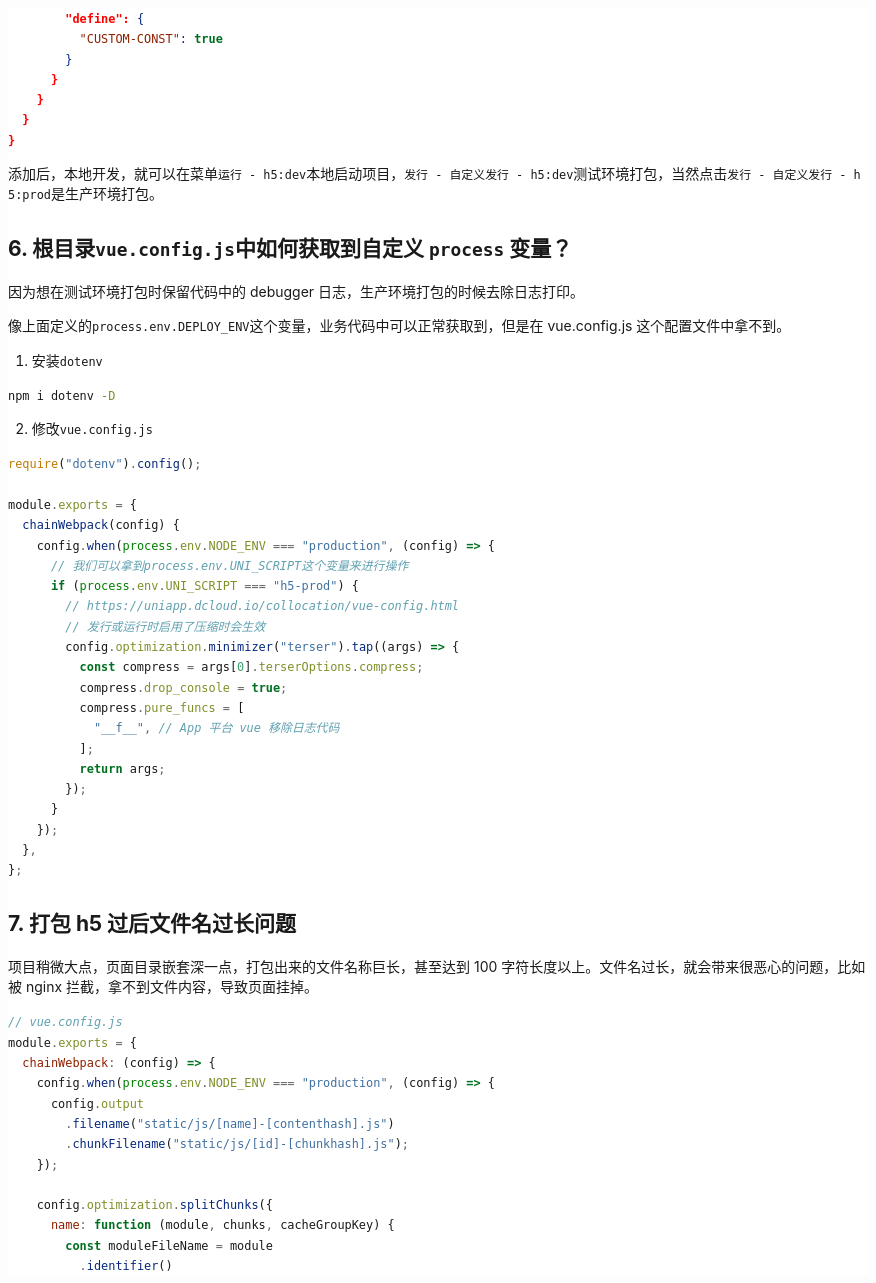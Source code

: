 ```json
        "define": {
          "CUSTOM-CONST": true
        }
      }
    }
  }
}
```

添加后，本地开发，就可以在菜单`运行 - h5:dev`本地启动项目，`发行 - 自定义发行 - h5:dev`测试环境打包，当然点击`发行 - 自定义发行 - h5:prod`是生产环境打包。

## 6. 根目录`vue.config.js`中如何获取到自定义 `process` 变量？

因为想在测试环境打包时保留代码中的 debugger 日志，生产环境打包的时候去除日志打印。

像上面定义的`process.env.DEPLOY_ENV`这个变量，业务代码中可以正常获取到，但是在 vue.config.js 这个配置文件中拿不到。

1. 安装`dotenv`

```bash
npm i dotenv -D
```

2. 修改`vue.config.js`

```javascript
require("dotenv").config();

module.exports = {
  chainWebpack(config) {
    config.when(process.env.NODE_ENV === "production", (config) => {
      // 我们可以拿到process.env.UNI_SCRIPT这个变量来进行操作
      if (process.env.UNI_SCRIPT === "h5-prod") {
        // https://uniapp.dcloud.io/collocation/vue-config.html
        // 发行或运行时启用了压缩时会生效
        config.optimization.minimizer("terser").tap((args) => {
          const compress = args[0].terserOptions.compress;
          compress.drop_console = true;
          compress.pure_funcs = [
            "__f__", // App 平台 vue 移除日志代码
          ];
          return args;
        });
      }
    });
  },
};
```

## 7. 打包 h5 过后文件名过长问题

项目稍微大点，页面目录嵌套深一点，打包出来的文件名称巨长，甚至达到 100 字符长度以上。文件名过长，就会带来很恶心的问题，比如被 nginx 拦截，拿不到文件内容，导致页面挂掉。

```javascript
// vue.config.js
module.exports = {
  chainWebpack: (config) => {
    config.when(process.env.NODE_ENV === "production", (config) => {
      config.output
        .filename("static/js/[name]-[contenthash].js")
        .chunkFilename("static/js/[id]-[chunkhash].js");
    });

    config.optimization.splitChunks({
      name: function (module, chunks, cacheGroupKey) {
        const moduleFileName = module
          .identifier()
```
